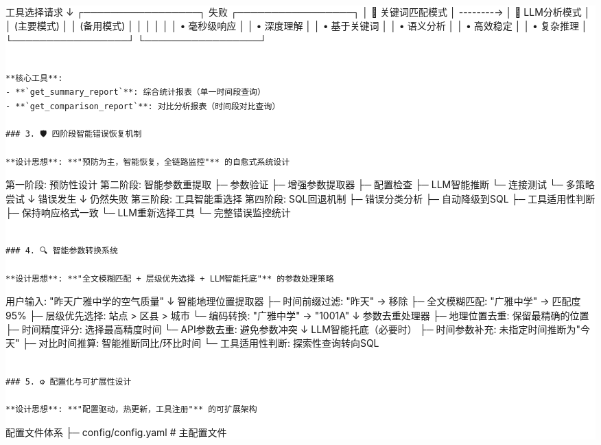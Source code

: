 ```
```
工具选择请求
    ↓
┌─────────────────┐    失败    ┌─────────────────┐
│ 🏃 关键词匹配模式 │ --------→ │ 🧠 LLM分析模式    │
│ (主要模式)       │           │ (备用模式)       │
│                │           │                │
│ • 毫秒级响应     │           │ • 深度理解       │
│ • 基于关键词     │           │ • 语义分析       │
│ • 高效稳定       │           │ • 复杂推理       │
└─────────────────┘           └─────────────────┘
```

**核心工具**:
- **`get_summary_report`**: 综合统计报表（单一时间段查询）
- **`get_comparison_report`**: 对比分析报表（时间段对比查询）

### 3. 🛡️ 四阶段智能错误恢复机制

**设计思想**: **"预防为主，智能恢复，全链路监控"** 的自愈式系统设计

```
第一阶段: 预防性设计          第二阶段: 智能参数重提取
├─ 参数验证                 ├─ 增强参数提取器
├─ 配置检查                 ├─ LLM智能推断
└─ 连接测试                 └─ 多策略尝试
    ↓ 错误发生                  ↓ 仍然失败
第三阶段: 工具智能重选择       第四阶段: SQL回退机制
├─ 错误分类分析             ├─ 自动降级到SQL
├─ 工具适用性判断           ├─ 保持响应格式一致
└─ LLM重新选择工具          └─ 完整错误监控统计
```

### 4. 🔍 智能参数转换系统

**设计思想**: **"全文模糊匹配 + 层级优先选择 + LLM智能托底"** 的参数处理策略

```
用户输入: "昨天广雅中学的空气质量"
    ↓
智能地理位置提取器
├─ 时间前缀过滤: "昨天" → 移除
├─ 全文模糊匹配: "广雅中学" → 匹配度95%
├─ 层级优先选择: 站点 > 区县 > 城市
└─ 编码转换: "广雅中学" → "1001A"
    ↓
参数去重处理器
├─ 地理位置去重: 保留最精确的位置
├─ 时间精度评分: 选择最高精度时间
└─ API参数去重: 避免参数冲突
    ↓
LLM智能托底（必要时）
├─ 时间参数补充: 未指定时间推断为"今天"
├─ 对比时间推算: 智能推断同比/环比时间
└─ 工具适用性判断: 探索性查询转向SQL
```

### 5. ⚙️ 配置化与可扩展性设计

**设计思想**: **"配置驱动，热更新，工具注册"** 的可扩展架构

```
配置文件体系
├─ config/config.yaml              # 主配置文件